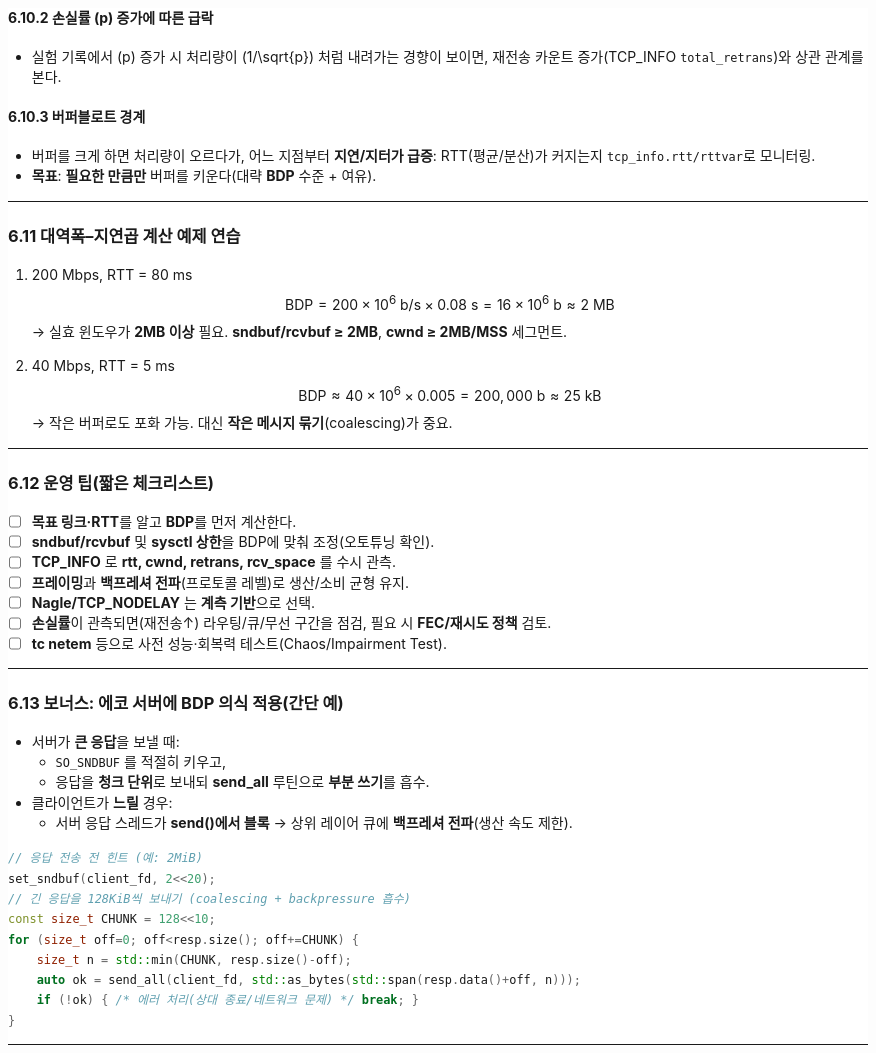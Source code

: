 #### 6.10.2 손실률 \(p\) 증가에 따른 급락
- 실험 기록에서 \(p\) 증가 시 처리량이 \(1/\sqrt{p}\) 처럼 내려가는 경향이 보이면, 재전송 카운트 증가(TCP_INFO `total_retrans`)와 상관 관계를 본다.

#### 6.10.3 버퍼블로트 경계
- 버퍼를 크게 하면 처리량이 오르다가, 어느 지점부터 **지연/지터가 급증**: RTT(평균/분산)가 커지는지 `tcp_info.rtt/rttvar`로 모니터링.
- **목표**: **필요한 만큼만** 버퍼를 키운다(대략 **BDP** 수준 + 여유).

---

### 6.11 대역폭–지연곱 계산 **예제 연습**

1) 200 Mbps, RTT = 80 ms  
   $$
   \text{BDP} = 200\times10^6\ \text{b/s} \times 0.08\ \text{s} = 16\times10^6\ \text{b} \approx 2\ \text{MB}
   $$
   → 실효 윈도우가 **2MB 이상** 필요. **sndbuf/rcvbuf ≥ 2MB**, **cwnd ≥ 2MB/MSS** 세그먼트.

2) 40 Mbps, RTT = 5 ms  
   $$
   \text{BDP} \approx 40\times10^6\times0.005=200{,}000\ \text{b} \approx 25\ \text{kB}
   $$
   → 작은 버퍼로도 포화 가능. 대신 **작은 메시지 묶기**(coalescing)가 중요.

---

### 6.12 운영 팁(짧은 체크리스트)

- [ ] **목표 링크·RTT**를 알고 **BDP**를 먼저 계산한다.  
- [ ] **sndbuf/rcvbuf** 및 **sysctl 상한**을 BDP에 맞춰 조정(오토튜닝 확인).  
- [ ] **TCP_INFO** 로 **rtt, cwnd, retrans, rcv_space** 를 수시 관측.  
- [ ] **프레이밍**과 **백프레셔 전파**(프로토콜 레벨)로 생산/소비 균형 유지.  
- [ ] **Nagle/TCP_NODELAY** 는 **계측 기반**으로 선택.  
- [ ] **손실률**이 관측되면(재전송↑) 라우팅/큐/무선 구간을 점검, 필요 시 **FEC/재시도 정책** 검토.  
- [ ] **tc netem** 등으로 사전 성능·회복력 테스트(Chaos/Impairment Test).

---

### 6.13 보너스: **에코 서버**에 BDP 의식 적용(간단 예)

- 서버가 **큰 응답**을 보낼 때:
  - `SO_SNDBUF` 를 적절히 키우고,
  - 응답을 **청크 단위**로 보내되 **send_all** 루틴으로 **부분 쓰기**를 흡수.
- 클라이언트가 **느릴** 경우:
  - 서버 응답 스레드가 **send()에서 블록** → 상위 레이어 큐에 **백프레셔 전파**(생산 속도 제한).

```cpp
// 응답 전송 전 힌트 (예: 2MiB)
set_sndbuf(client_fd, 2<<20);
// 긴 응답을 128KiB씩 보내기 (coalescing + backpressure 흡수)
const size_t CHUNK = 128<<10;
for (size_t off=0; off<resp.size(); off+=CHUNK) {
    size_t n = std::min(CHUNK, resp.size()-off);
    auto ok = send_all(client_fd, std::as_bytes(std::span(resp.data()+off, n)));
    if (!ok) { /* 에러 처리(상대 종료/네트워크 문제) */ break; }
}
```

---